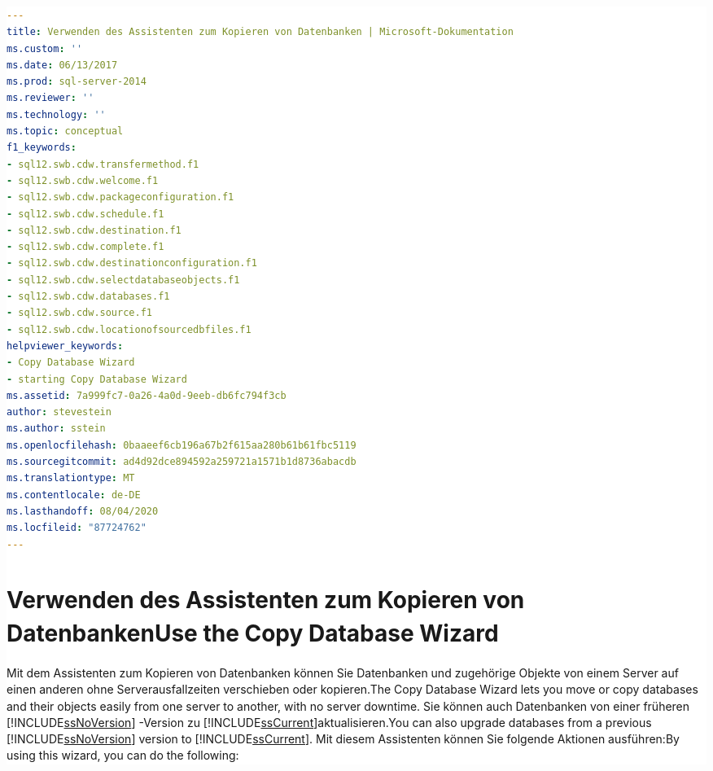 ```yaml
---
title: Verwenden des Assistenten zum Kopieren von Datenbanken | Microsoft-Dokumentation
ms.custom: ''
ms.date: 06/13/2017
ms.prod: sql-server-2014
ms.reviewer: ''
ms.technology: ''
ms.topic: conceptual
f1_keywords:
- sql12.swb.cdw.transfermethod.f1
- sql12.swb.cdw.welcome.f1
- sql12.swb.cdw.packageconfiguration.f1
- sql12.swb.cdw.schedule.f1
- sql12.swb.cdw.destination.f1
- sql12.swb.cdw.complete.f1
- sql12.swb.cdw.destinationconfiguration.f1
- sql12.swb.cdw.selectdatabaseobjects.f1
- sql12.swb.cdw.databases.f1
- sql12.swb.cdw.source.f1
- sql12.swb.cdw.locationofsourcedbfiles.f1
helpviewer_keywords:
- Copy Database Wizard
- starting Copy Database Wizard
ms.assetid: 7a999fc7-0a26-4a0d-9eeb-db6fc794f3cb
author: stevestein
ms.author: sstein
ms.openlocfilehash: 0baaeef6cb196a67b2f615aa280b61b61fbc5119
ms.sourcegitcommit: ad4d92dce894592a259721a1571b1d8736abacdb
ms.translationtype: MT
ms.contentlocale: de-DE
ms.lasthandoff: 08/04/2020
ms.locfileid: "87724762"
---
```

# <a name="use-the-copy-database-wizard"></a><span data-ttu-id="67a22-102">Verwenden des Assistenten zum Kopieren von Datenbanken</span><span class="sxs-lookup"><span data-stu-id="67a22-102">Use the Copy Database Wizard</span></span>
  <span data-ttu-id="67a22-103">Mit dem Assistenten zum Kopieren von Datenbanken können Sie Datenbanken und zugehörige Objekte von einem Server auf einen anderen ohne Serverausfallzeiten verschieben oder kopieren.</span><span class="sxs-lookup"><span data-stu-id="67a22-103">The Copy Database Wizard lets you move or copy databases and their objects easily from one server to another, with no server downtime.</span></span> <span data-ttu-id="67a22-104">Sie können auch Datenbanken von einer früheren [!INCLUDE[ssNoVersion](../../includes/ssnoversion-md.md)] -Version zu [!INCLUDE[ssCurrent](../../includes/sscurrent-md.md)]aktualisieren.</span><span class="sxs-lookup"><span data-stu-id="67a22-104">You can also upgrade databases from a previous [!INCLUDE[ssNoVersion](../../includes/ssnoversion-md.md)] version to [!INCLUDE[ssCurrent](../../includes/sscurrent-md.md)].</span></span> <span data-ttu-id="67a22-105">Mit diesem Assistenten können Sie folgende Aktionen ausführen:</span><span class="sxs-lookup"><span data-stu-id="67a22-105">By using this wizard, you can do the following:</span></span>  
  